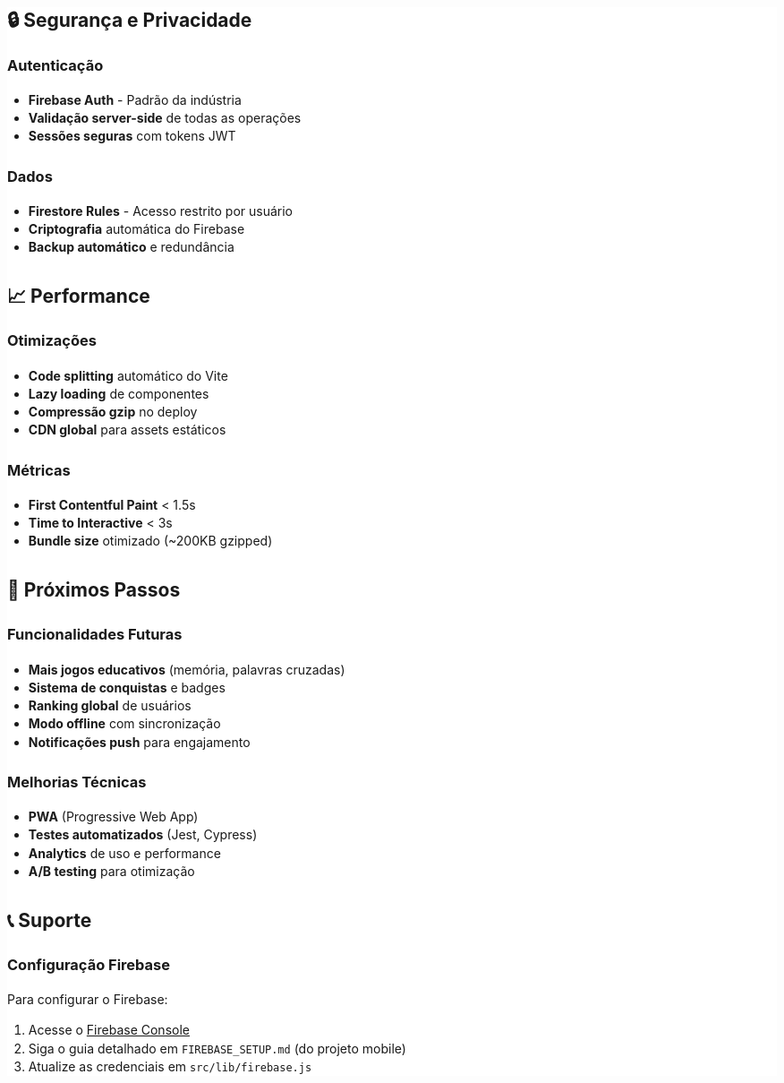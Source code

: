 ## 🔒 Segurança e Privacidade

### Autenticação
- **Firebase Auth** - Padrão da indústria
- **Validação server-side** de todas as operações
- **Sessões seguras** com tokens JWT

### Dados
- **Firestore Rules** - Acesso restrito por usuário
- **Criptografia** automática do Firebase
- **Backup automático** e redundância

## 📈 Performance

### Otimizações
- **Code splitting** automático do Vite
- **Lazy loading** de componentes
- **Compressão gzip** no deploy
- **CDN global** para assets estáticos

### Métricas
- **First Contentful Paint** < 1.5s
- **Time to Interactive** < 3s
- **Bundle size** otimizado (~200KB gzipped)

## 🚀 Próximos Passos

### Funcionalidades Futuras
- **Mais jogos educativos** (memória, palavras cruzadas)
- **Sistema de conquistas** e badges
- **Ranking global** de usuários
- **Modo offline** com sincronização
- **Notificações push** para engajamento

### Melhorias Técnicas
- **PWA** (Progressive Web App)
- **Testes automatizados** (Jest, Cypress)
- **Analytics** de uso e performance
- **A/B testing** para otimização

## 📞 Suporte

### Configuração Firebase
Para configurar o Firebase:
1. Acesse o [Firebase Console](https://console.firebase.google.com/)
2. Siga o guia detalhado em `FIREBASE_SETUP.md` (do projeto mobile)
3. Atualize as credenciais em `src/lib/firebase.js`
